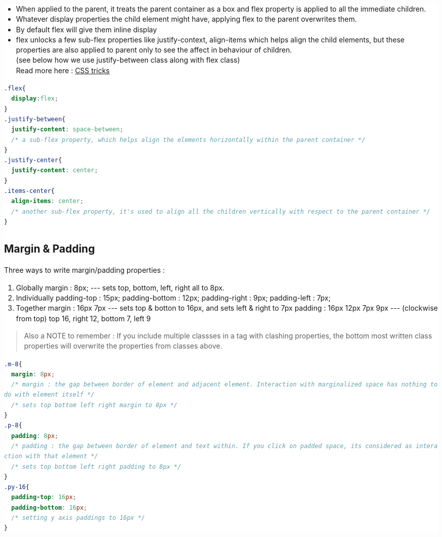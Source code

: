 - When applied to the parent, it treats the parent container as a box and flex property is applied to all the immediate children.
- Whatever display properties the child element might have, applying flex to the parent overwrites them.
- By default flex will give them inline display
- flex unlocks a few sub-flex properties like justify-context, align-items  which helps align the child elements, but these properties are also applied to parent only to see the affect in behaviour of children.  
(see below how we use justify-between class along with flex class)  
Read more here : [CSS tricks](https://css-tricks.com/snippets/css/a-guide-to-flexbox/)
```CSS
.flex{
  display:flex;
}
.justify-between{
  justify-content: space-between;
  /* a sub-flex property, which helps align the elements horizontally within the parent container */
}
.justify-center{
  justify-content: center;
}
.items-center{
  align-items: center;
  /* another sub-flex property, it's used to align all the children vertically with respect to the parent container */
}
```

## Margin & Padding 
Three ways to write margin/padding properties :
  1. Globally
    margin : 8px; --- sets top, bottom, left, right  all to 8px.
  2. Individually
    padding-top : 15px;
    padding-bottom : 12px;
    padding-right : 9px;
    padding-left : 7px;
  3. Together
    margin : 16px 7px --- sets top & botton to 16px, and sets left & right to 7px
    padding : 16px 12px 7px 9px --- (clockwise from top) top 16, right 12, bottom 7, left 9

> Also a NOTE to remember : If you include multiple classses in a tag with clashing properties, the bottom most written class properties will overwrite the properties from classes above.
```css
.m-8{
  margin: 8px;
  /* margin : the gap between border of element and adjacent element. Interaction with marginalized space has nothing to do with element itself */
  /* sets top bottom left right margin to 8px */
}
.p-8{
  padding: 8px;
  /* padding : the gap between border of element and text within. If you click on padded space, its considered as interaction with that element */
  /* sets top bottom left right padding to 8px */
}
.py-16{
  padding-top: 16px;
  padding-bottom: 16px;
  /* setting y axis paddings to 16px */
}
```
